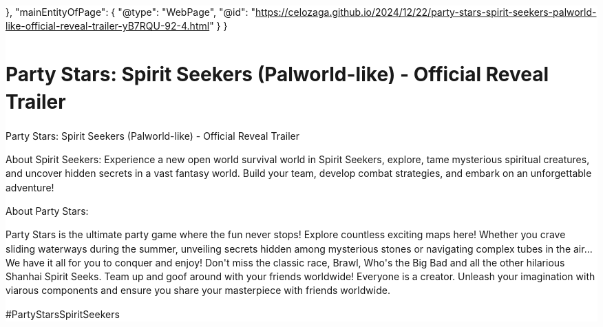   },
  "mainEntityOfPage": {
    "@type": "WebPage",
    "@id": "https://celozaga.github.io/2024/12/22/party-stars-spirit-seekers-palworld-like-official-reveal-trailer-yB7RQU-92-4.html"
  }
}
</script>

<h1 class="youtube-post-title">Party Stars: Spirit Seekers (Palworld-like) - Official Reveal Trailer</h1>

<iframe class="BLOG_video_class" width="100%" height="100%" 
        src="https://www.youtube.com/embed/yB7RQU-92-4"
        youtube-src-id="yB7RQU-92-4"
        title="YouTube Video Player"
        frameborder="0"
        allow="accelerometer; autoplay; clipboard-write; encrypted-media; gyroscope; picture-in-picture; web-share"
        referrerpolicy="strict-origin-when-cross-origin"
        allowfullscreen></iframe>

<p class="youtube-post-description">Party Stars: Spirit Seekers (Palworld-like) - Official Reveal Trailer

About Spirit Seekers: Experience a new open world survival world in Spirit Seekers, explore, tame mysterious spiritual creatures, and uncover hidden secrets in a vast fantasy world. Build your team, develop combat strategies, and embark on an unforgettable adventure!

About Party Stars:

Party Stars is the ultimate party game where the fun never stops! Explore countless exciting maps here! Whether you crave sliding waterways during the summer, unveiling secrets hidden among mysterious stones or navigating complex tubes in the air... We have it all for you to conquer and enjoy! Don't miss the classic race, Brawl, Who's the Big Bad and all the other hilarious Shanhai Spirit Seeks. Team up and goof around with your friends worldwide! Everyone is a creator. Unleash your imagination with viarous components and ensure you share your masterpiece with friends worldwide.

#PartyStarsSpiritSeekers</p>
